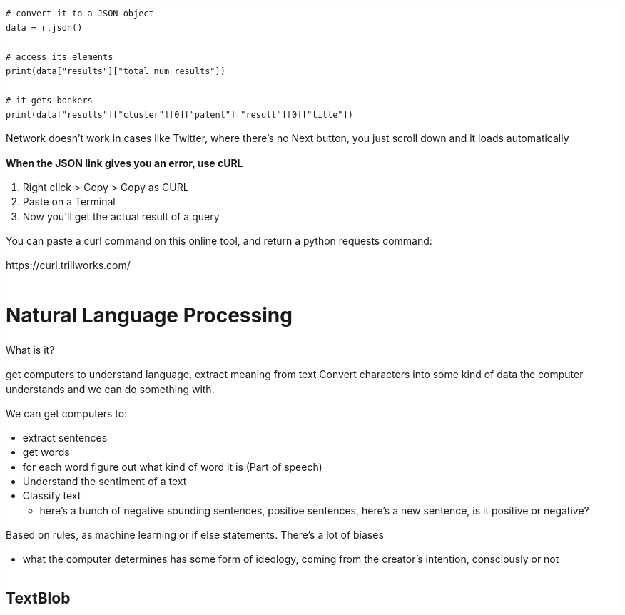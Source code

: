     # convert it to a JSON object
    data = r.json()
    
    # access its elements
    print(data["results"]["total_num_results"])
    
    # it gets bonkers
    print(data["results"]["cluster"][0]["patent"]["result"][0]["title"])
    


Network doesn’t work in cases like Twitter, where there’s no Next button, you just scroll down and it loads automatically

**When the JSON link gives you an error, use cURL**


1. Right click > Copy > Copy as CURL
2. Paste on a Terminal
  1. Now you’ll get the actual result of a query

You can paste a curl command on this online tool, and return a python requests command:

  https://curl.trillworks.com/




# Natural Language Processing

What is it?

  get computers to understand language, extract meaning from text
  Convert characters into some kind of data the computer understands and we can do something with.

We can get computers to:

- extract sentences
- get words
- for each word figure out what kind of word it is (Part of speech)
- Understand the sentiment of a text
- Classify text
  - here’s a bunch of negative sounding sentences, positive sentences, here’s a new sentence, is it positive or negative?

Based on rules, as machine learning or if else statements.
There’s a lot of biases

- what the computer determines has some form of ideology, coming from the creator’s intention, consciously or not



## TextBlob
